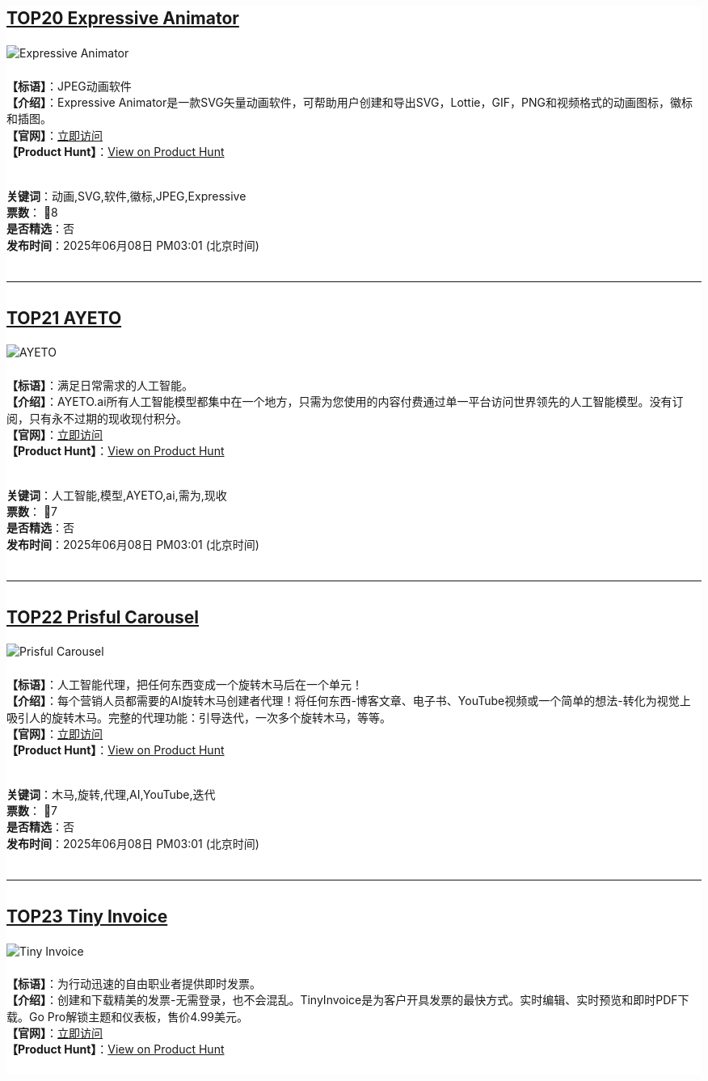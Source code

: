 
## [TOP20    Expressive Animator](https://www.producthunt.com/posts/expressive-animator)
![Expressive Animator](https://ph-files.imgix.net/004d8c9b-bd34-467f-8f08-406f99213cfd.png?auto=format&fit=crop&frame=1&h=512&w=1024)<br /><br />
**【标语】**：JPEG动画软件<br />
**【介绍】**：Expressive Animator是一款SVG矢量动画软件，可帮助用户创建和导出SVG，Lottie，GIF，PNG和视频格式的动画图标，徽标和插图。<br />
**【官网】**：[立即访问](https://www.producthunt.com/r/CFBFND2W7LBI3A)<br />
**【Product Hunt】**：[View on Product Hunt](https://www.producthunt.com/posts/expressive-animator)<br /><br />

**关键词**：动画,SVG,软件,徽标,JPEG,Expressive<br />
**票数**： 🔺8<br />
**是否精选**：否<br />
**发布时间**：2025年06月08日 PM03:01 (北京时间)<br /><br />

---

## [TOP21    AYETO](https://www.producthunt.com/posts/ayeto)
![AYETO](https://ph-files.imgix.net/e2551a9f-7374-4430-8c6d-c916e99328c9.png?auto=format&fit=crop&frame=1&h=512&w=1024)<br /><br />
**【标语】**：满足日常需求的人工智能。<br />
**【介绍】**：AYETO.ai所有人工智能模型都集中在一个地方，只需为您使用的内容付费通过单一平台访问世界领先的人工智能模型。没有订阅，只有永不过期的现收现付积分。<br />
**【官网】**：[立即访问](https://www.producthunt.com/r/VLBUABPHT4BFUN)<br />
**【Product Hunt】**：[View on Product Hunt](https://www.producthunt.com/posts/ayeto)<br /><br />

**关键词**：人工智能,模型,AYETO,ai,需为,现收<br />
**票数**： 🔺7<br />
**是否精选**：否<br />
**发布时间**：2025年06月08日 PM03:01 (北京时间)<br /><br />

---

## [TOP22    Prisful Carousel](https://www.producthunt.com/posts/prisful-carousel)
![Prisful Carousel](https://ph-files.imgix.net/1a98a85c-db5b-44fb-941d-910ee3507eef.png?auto=format&fit=crop&frame=1&h=512&w=1024)<br /><br />
**【标语】**：人工智能代理，把任何东西变成一个旋转木马后在一个单元！<br />
**【介绍】**：每个营销人员都需要的AI旋转木马创建者代理！将任何东西-博客文章、电子书、YouTube视频或一个简单的想法-转化为视觉上吸引人的旋转木马。完整的代理功能：引导迭代，一次多个旋转木马，等等。<br />
**【官网】**：[立即访问](https://www.producthunt.com/r/DTGFA54L5SSZCW)<br />
**【Product Hunt】**：[View on Product Hunt](https://www.producthunt.com/posts/prisful-carousel)<br /><br />

**关键词**：木马,旋转,代理,AI,YouTube,迭代<br />
**票数**： 🔺7<br />
**是否精选**：否<br />
**发布时间**：2025年06月08日 PM03:01 (北京时间)<br /><br />

---

## [TOP23    Tiny Invoice](https://www.producthunt.com/posts/tiny-invoice)
![Tiny Invoice](https://ph-files.imgix.net/f5ad5145-30a9-47d2-a1e7-d1d160229327.png?auto=format&fit=crop&frame=1&h=512&w=1024)<br /><br />
**【标语】**：为行动迅速的自由职业者提供即时发票。<br />
**【介绍】**：创建和下载精美的发票-无需登录，也不会混乱。TinyInvoice是为客户开具发票的最快方式。实时编辑、实时预览和即时PDF下载。Go Pro解锁主题和仪表板，售价4.99美元。<br />
**【官网】**：[立即访问](https://www.producthunt.com/r/H7SXIZLR5WCKFO)<br />
**【Product Hunt】**：[View on Product Hunt](https://www.producthunt.com/posts/tiny-invoice)<br /><br />
